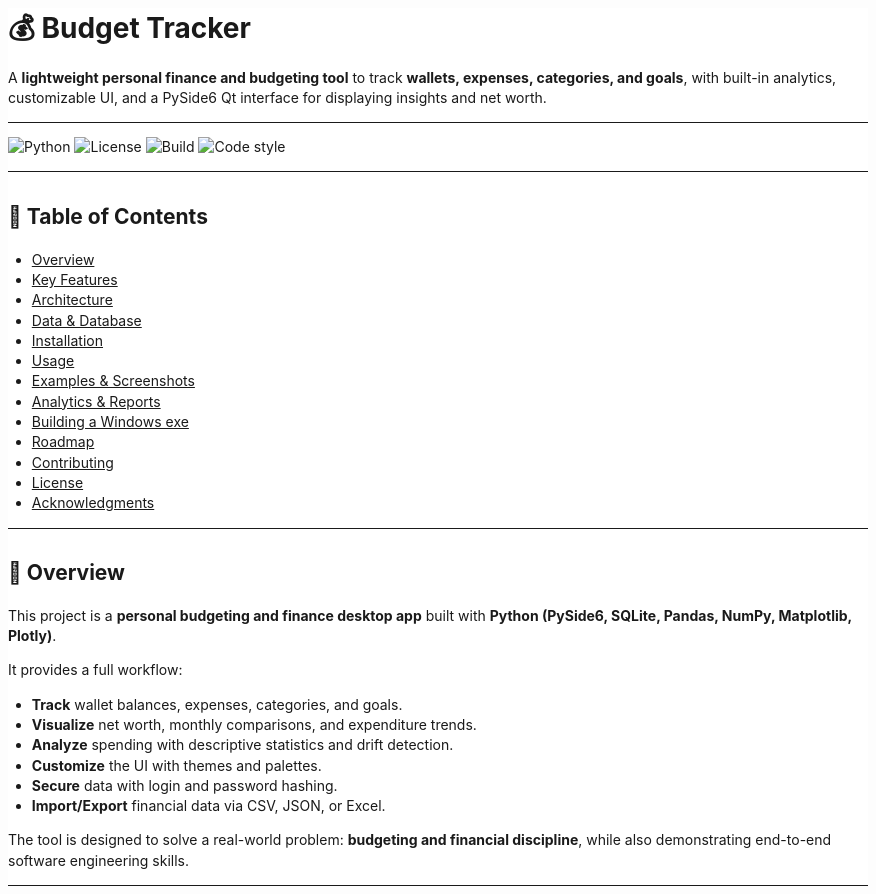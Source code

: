 # 💰 Budget Tracker

A **lightweight personal finance and budgeting tool** to track **wallets, expenses, categories, and goals**, with built-in analytics, customizable UI, and a PySide6 Qt interface for displaying insights and net worth.

---

![Python](https://img.shields.io/badge/python-3.11+-blue.svg)
![License](https://img.shields.io/badge/license-MIT-green.svg)
![Build](https://img.shields.io/badge/build-passing-brightgreen.svg)
![Code style](https://img.shields.io/badge/code%20style-PEP8-yellow.svg)

---

## 📑 Table of Contents

- [Overview](#overview)
- [Key Features](#key-features)
- [Architecture](#architecture)
- [Data & Database](#data--database)
- [Installation](#installation)
- [Usage](#usage)
- [Examples & Screenshots](#examples--screenshots)
- [Analytics & Reports](#analytics--reports)
- [Building a Windows exe](#building-a-windows-exe)
- [Roadmap](#roadmap)
- [Contributing](#contributing)
- [License](#license)
- [Acknowledgments](#acknowledgments)

---

## 📖 Overview

This project is a **personal budgeting and finance desktop app** built with **Python (PySide6, SQLite, Pandas, NumPy, Matplotlib, Plotly)**.  

It provides a full workflow:  

- **Track** wallet balances, expenses, categories, and goals.  
- **Visualize** net worth, monthly comparisons, and expenditure trends.  
- **Analyze** spending with descriptive statistics and drift detection.  
- **Customize** the UI with themes and palettes.  
- **Secure** data with login and password hashing.  
- **Import/Export** financial data via CSV, JSON, or Excel.  

The tool is designed to solve a real-world problem: **budgeting and financial discipline**, while also demonstrating end-to-end software engineering skills.  

---